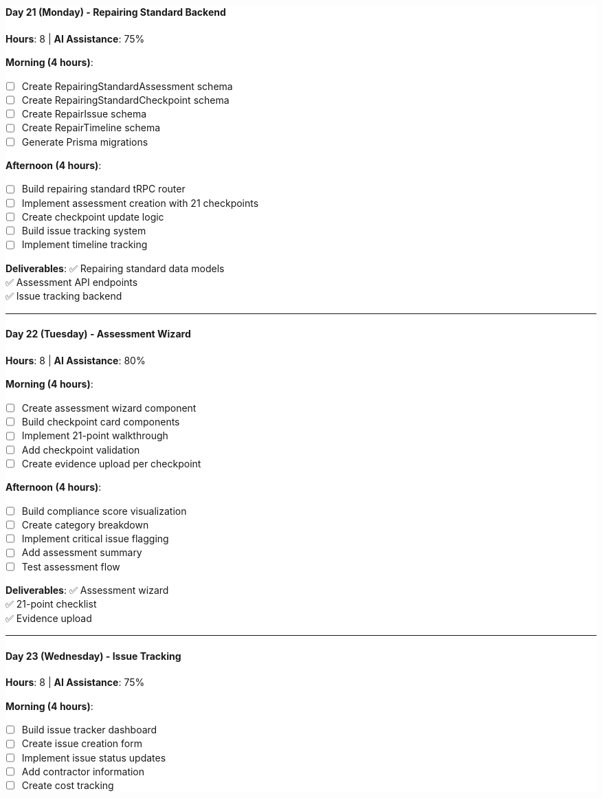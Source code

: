#### Day 21 (Monday) - Repairing Standard Backend
**Hours**: 8 | **AI Assistance**: 75%

**Morning (4 hours)**:
- [ ] Create RepairingStandardAssessment schema
- [ ] Create RepairingStandardCheckpoint schema
- [ ] Create RepairIssue schema
- [ ] Create RepairTimeline schema
- [ ] Generate Prisma migrations

**Afternoon (4 hours)**:
- [ ] Build repairing standard tRPC router
- [ ] Implement assessment creation with 21 checkpoints
- [ ] Create checkpoint update logic
- [ ] Build issue tracking system
- [ ] Implement timeline tracking

**Deliverables**:
✅ Repairing standard data models  
✅ Assessment API endpoints  
✅ Issue tracking backend

---

#### Day 22 (Tuesday) - Assessment Wizard
**Hours**: 8 | **AI Assistance**: 80%

**Morning (4 hours)**:
- [ ] Create assessment wizard component
- [ ] Build checkpoint card components
- [ ] Implement 21-point walkthrough
- [ ] Add checkpoint validation
- [ ] Create evidence upload per checkpoint

**Afternoon (4 hours)**:
- [ ] Build compliance score visualization
- [ ] Create category breakdown
- [ ] Implement critical issue flagging
- [ ] Add assessment summary
- [ ] Test assessment flow

**Deliverables**:
✅ Assessment wizard  
✅ 21-point checklist  
✅ Evidence upload

---

#### Day 23 (Wednesday) - Issue Tracking
**Hours**: 8 | **AI Assistance**: 75%

**Morning (4 hours)**:
- [ ] Build issue tracker dashboard
- [ ] Create issue creation form
- [ ] Implement issue status updates
- [ ] Add contractor information
- [ ] Create cost tracking
